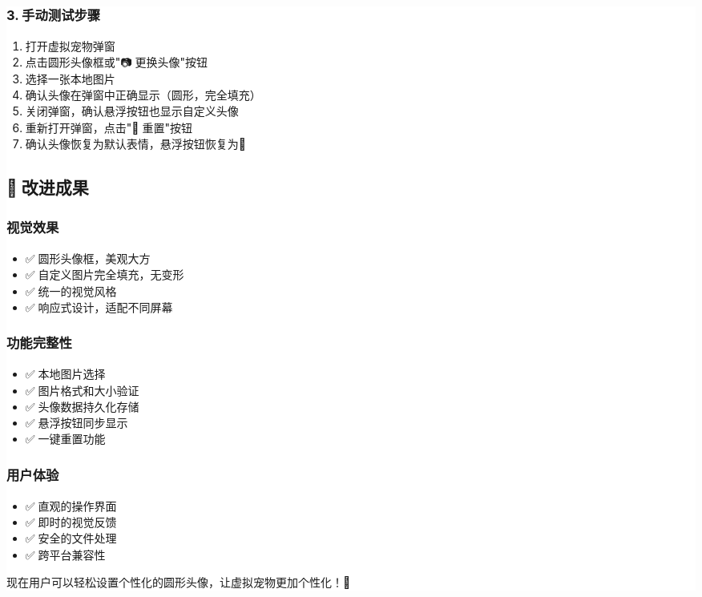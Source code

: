 ### 3. **手动测试步骤**
1. 打开虚拟宠物弹窗
2. 点击圆形头像框或"📷 更换头像"按钮
3. 选择一张本地图片
4. 确认头像在弹窗中正确显示（圆形，完全填充）
5. 关闭弹窗，确认悬浮按钮也显示自定义头像
6. 重新打开弹窗，点击"🔄 重置"按钮
7. 确认头像恢复为默认表情，悬浮按钮恢复为🐾

## 🎉 改进成果

### 视觉效果
- ✅ 圆形头像框，美观大方
- ✅ 自定义图片完全填充，无变形
- ✅ 统一的视觉风格
- ✅ 响应式设计，适配不同屏幕

### 功能完整性
- ✅ 本地图片选择
- ✅ 图片格式和大小验证
- ✅ 头像数据持久化存储
- ✅ 悬浮按钮同步显示
- ✅ 一键重置功能

### 用户体验
- ✅ 直观的操作界面
- ✅ 即时的视觉反馈
- ✅ 安全的文件处理
- ✅ 跨平台兼容性

现在用户可以轻松设置个性化的圆形头像，让虚拟宠物更加个性化！🎊
